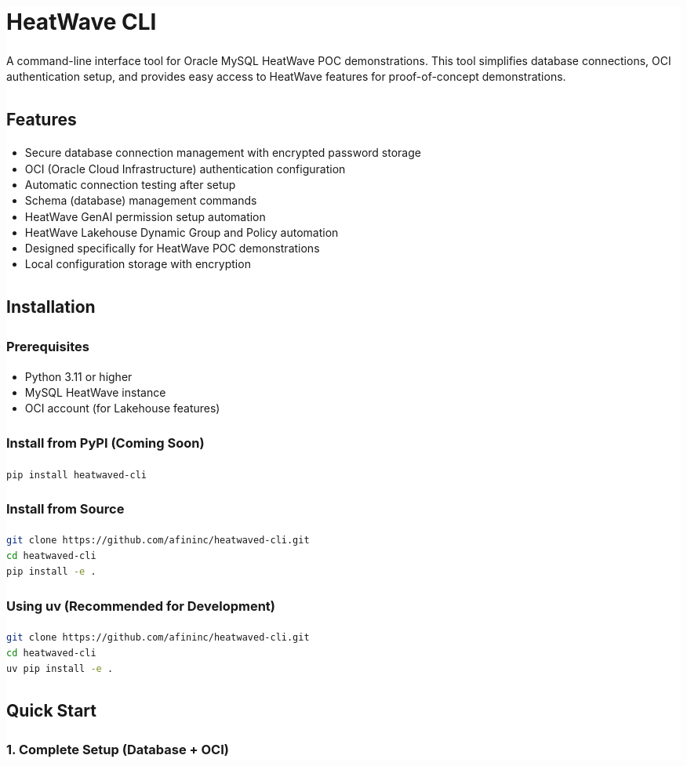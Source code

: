 # HeatWave CLI

A command-line interface tool for Oracle MySQL HeatWave POC demonstrations. This tool simplifies database connections, OCI authentication setup, and provides easy access to HeatWave features for proof-of-concept demonstrations.

## Features

- Secure database connection management with encrypted password storage
- OCI (Oracle Cloud Infrastructure) authentication configuration
- Automatic connection testing after setup
- Schema (database) management commands
- HeatWave GenAI permission setup automation
- HeatWave Lakehouse Dynamic Group and Policy automation
- Designed specifically for HeatWave POC demonstrations
- Local configuration storage with encryption

## Installation

### Prerequisites

- Python 3.11 or higher
- MySQL HeatWave instance
- OCI account (for Lakehouse features)

### Install from PyPI (Coming Soon)

```bash
pip install heatwaved-cli
```

### Install from Source

```bash
git clone https://github.com/afininc/heatwaved-cli.git
cd heatwaved-cli
pip install -e .
```

### Using uv (Recommended for Development)

```bash
git clone https://github.com/afininc/heatwaved-cli.git
cd heatwaved-cli
uv pip install -e .
```

## Quick Start

### 1. Complete Setup (Database + OCI)
